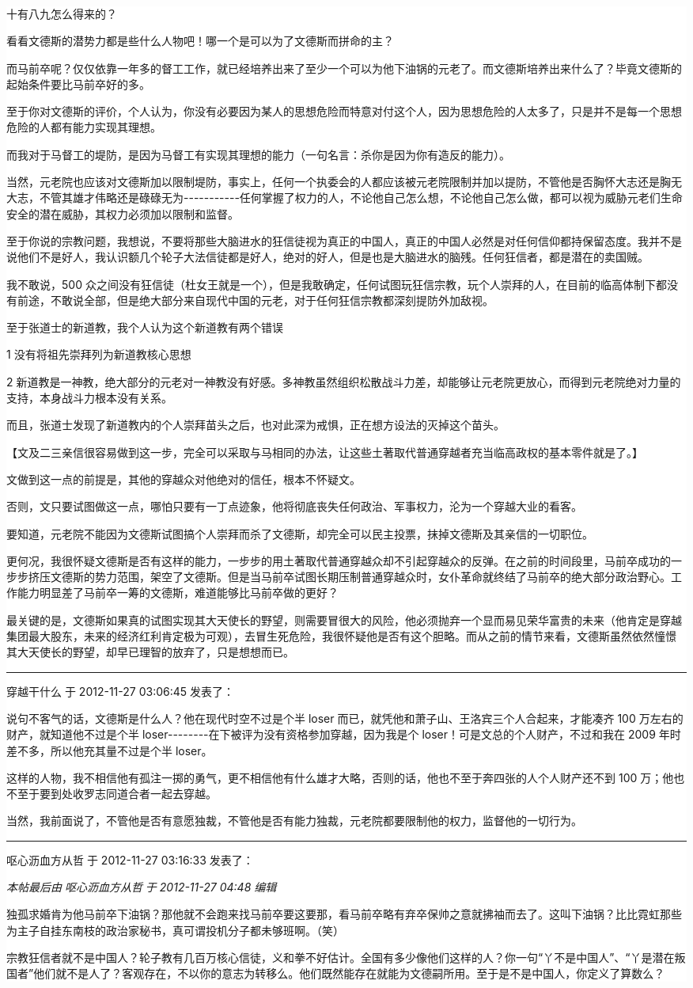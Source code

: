 十有八九怎么得来的？

看看文德斯的潜势力都是些什么人物吧！哪一个是可以为了文德斯而拼命的主？

而马前卒呢？仅仅依靠一年多的督工工作，就已经培养出来了至少一个可以为他下油锅的元老了。而文德斯培养出来什么了？毕竟文德斯的起始条件要比马前卒好的多。

至于你对文德斯的评价，个人认为，你没有必要因为某人的思想危险而特意对付这个人，因为思想危险的人太多了，只是并不是每一个思想危险的人都有能力实现其理想。

而我对于马督工的堤防，是因为马督工有实现其理想的能力（一句名言：杀你是因为你有造反的能力）。

当然，元老院也应该对文德斯加以限制堤防，事实上，任何一个执委会的人都应该被元老院限制并加以提防，不管他是否胸怀大志还是胸无大志，不管其雄才伟略还是碌碌无为-----------任何掌握了权力的人，不论他自己怎么想，不论他自己怎么做，都可以视为威胁元老们生命安全的潜在威胁，其权力必须加以限制和监督。

至于你说的宗教问题，我想说，不要将那些大脑进水的狂信徒视为真正的中国人，真正的中国人必然是对任何信仰都持保留态度。我并不是说他们不是好人，我认识额几个轮子大法信徒都是好人，绝对的好人，但是也是大脑进水的脑残。任何狂信者，都是潜在的卖国贼。

我不敢说，500 众之间没有狂信徒（杜女王就是一个），但是我敢确定，任何试图玩狂信宗教，玩个人崇拜的人，在目前的临高体制下都没有前途，不敢说全部，但是绝大部分来自现代中国的元老，对于任何狂信宗教都深刻提防外加敌视。

至于张道士的新道教，我个人认为这个新道教有两个错误

1 没有将祖先崇拜列为新道教核心思想

2 新道教是一神教，绝大部分的元老对一神教没有好感。多神教虽然组织松散战斗力差，却能够让元老院更放心，而得到元老院绝对力量的支持，本身战斗力根本没有关系。

而且，张道士发现了新道教内的个人崇拜苗头之后，也对此深为戒惧，正在想方设法的灭掉这个苗头。

【文及二三亲信很容易做到这一步，完全可以采取与马相同的办法，让这些土著取代普通穿越者充当临高政权的基本零件就是了。】

文做到这一点的前提是，其他的穿越众对他绝对的信任，根本不怀疑文。

否则，文只要试图做这一点，哪怕只要有一丁点迹象，他将彻底丧失任何政治、军事权力，沦为一个穿越大业的看客。

要知道，元老院不能因为文德斯试图搞个人崇拜而杀了文德斯，却完全可以民主投票，抹掉文德斯及其亲信的一切职位。

更何况，我很怀疑文德斯是否有这样的能力，一步步的用土著取代普通穿越众却不引起穿越众的反弹。在之前的时间段里，马前卒成功的一步步挤压文德斯的势力范围，架空了文德斯。但是当马前卒试图长期压制普通穿越众时，女仆革命就终结了马前卒的绝大部分政治野心。工作能力明显差了马前卒一筹的文德斯，难道能够比马前卒做的更好？

最关键的是，文德斯如果真的试图实现其大天使长的野望，则需要冒很大的风险，他必须抛弃一个显而易见荣华富贵的未来（他肯定是穿越集团最大股东，未来的经济红利肯定极为可观），去冒生死危险，我很怀疑他是否有这个胆略。而从之前的情节来看，文德斯虽然依然憧憬其大天使长的野望，却早已理智的放弃了，只是想想而已。

---

穿越干什么 于 2012-11-27 03:06:45 发表了：

说句不客气的话，文德斯是什么人？他在现代时空不过是个半 loser 而已，就凭他和萧子山、王洛宾三个人合起来，才能凑齐 100 万左右的财产，就知道他不过是个半 loser--------在下被评为没有资格参加穿越，因为我是个 loser！可是文总的个人财产，不过和我在 2009 年时差不多，所以他充其量不过是个半 loser。

这样的人物，我不相信他有孤注一掷的勇气，更不相信他有什么雄才大略，否则的话，他也不至于奔四张的人个人财产还不到 100 万；他也不至于要到处收罗志同道合者一起去穿越。

当然，我前面说了，不管他是否有意愿独裁，不管他是否有能力独裁，元老院都要限制他的权力，监督他的一切行为。

---

呕心沥血方从哲 于 2012-11-27 03:16:33 发表了：

_本帖最后由 呕心沥血方从哲 于 2012-11-27 04:48 编辑_

独孤求婚肯为他马前卒下油锅？那他就不会跑来找马前卒要这要那，看马前卒略有弃卒保帅之意就拂袖而去了。这叫下油锅？比比霓虹那些为主子自挂东南枝的政治家秘书，真可谓投机分子都未够班啊。（笑）

宗教狂信者就不是中国人？轮子教有几百万核心信徒，义和拳不好估计。全国有多少像他们这样的人？你一句“丫不是中国人”、“丫是潜在叛国者”他们就不是人了？客观存在，不以你的意志为转移么。他们既然能存在就能为文德嗣所用。至于是不是中国人，你定义了算数么？
